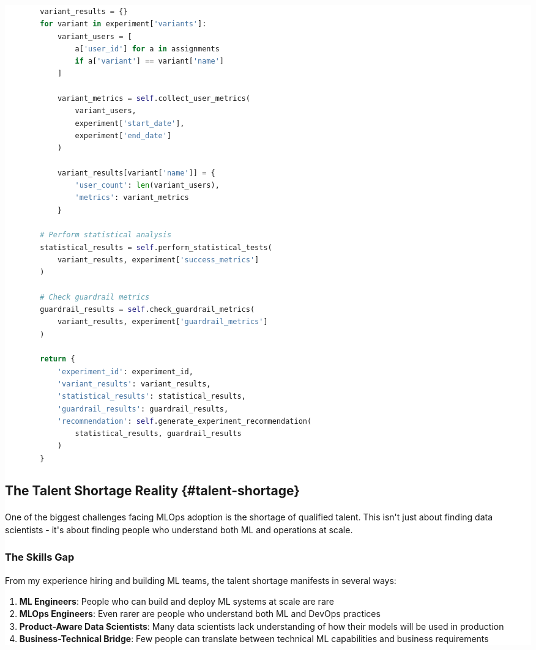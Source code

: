 ```python
        variant_results = {}
        for variant in experiment['variants']:
            variant_users = [
                a['user_id'] for a in assignments
                if a['variant'] == variant['name']
            ]

            variant_metrics = self.collect_user_metrics(
                variant_users,
                experiment['start_date'],
                experiment['end_date']
            )

            variant_results[variant['name']] = {
                'user_count': len(variant_users),
                'metrics': variant_metrics
            }

        # Perform statistical analysis
        statistical_results = self.perform_statistical_tests(
            variant_results, experiment['success_metrics']
        )

        # Check guardrail metrics
        guardrail_results = self.check_guardrail_metrics(
            variant_results, experiment['guardrail_metrics']
        )

        return {
            'experiment_id': experiment_id,
            'variant_results': variant_results,
            'statistical_results': statistical_results,
            'guardrail_results': guardrail_results,
            'recommendation': self.generate_experiment_recommendation(
                statistical_results, guardrail_results
            )
        }
```

## The Talent Shortage Reality {#talent-shortage}

One of the biggest challenges facing MLOps adoption is the shortage of qualified talent. This isn't just about finding data scientists - it's about finding people who understand both ML and operations at scale.

### The Skills Gap

From my experience hiring and building ML teams, the talent shortage manifests in several ways:

1. **ML Engineers**: People who can build and deploy ML systems at scale are rare
2. **MLOps Engineers**: Even rarer are people who understand both ML and DevOps practices
3. **Product-Aware Data Scientists**: Many data scientists lack understanding of how their models will be used in production
4. **Business-Technical Bridge**: Few people can translate between technical ML capabilities and business requirements

